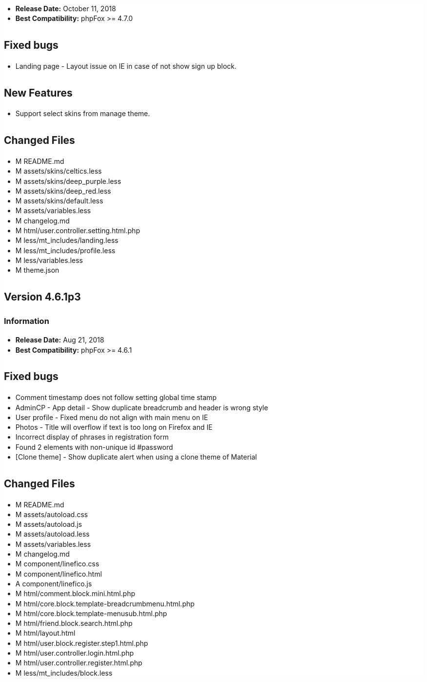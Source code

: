 - **Release Date:** October 11, 2018
- **Best Compatibility:** phpFox >= 4.7.0

## Fixed bugs

- Landing page - Layout issue on IE in case of  not show sign up block.

## New Features

- Support select skins from manage theme.

## Changed Files

- M README.md
- M assets/skins/celtics.less
- M assets/skins/deep_purple.less
- M assets/skins/deep_red.less
- M assets/skins/default.less
- M assets/variables.less
- M changelog.md
- M html/user.controller.setting.html.php
- M less/mt_includes/landing.less
- M less/mt_includes/profile.less
- M less/variables.less
- M theme.json

## Version 4.6.1p3

### Information

- **Release Date:** Aug 21, 2018
- **Best Compatibility:** phpFox >= 4.6.1

## Fixed bugs
- Comment timestamp does not follow setting global time stamp
- AdminCP - App detail - Show duplicate breadcrumb and header is wrong style
- User profile - Fixed menu do not align with main menu on IE
- Photos - Title will overflow if text is too long on Firefox and IE
- Incorrect display of phrases in registration form
- Found 2 elements with non-unique id #password
- [Clone theme] - Show duplicate alert when using a clone theme of Material

## Changed Files
- M README.md
- M assets/autoload.css
- M assets/autoload.js
- M assets/autoload.less
- M assets/variables.less
- M changelog.md
- M component/linefico.css
- M component/linefico.html
- A component/linefico.js
- M html/comment.block.mini.html.php
- M html/core.block.template-breadcrumbmenu.html.php
- M html/core.block.template-menusub.html.php
- M html/friend.block.search.html.php
- M html/layout.html
- M html/user.block.register.step1.html.php
- M html/user.controller.login.html.php
- M html/user.controller.register.html.php
- M less/mt_includes/block.less